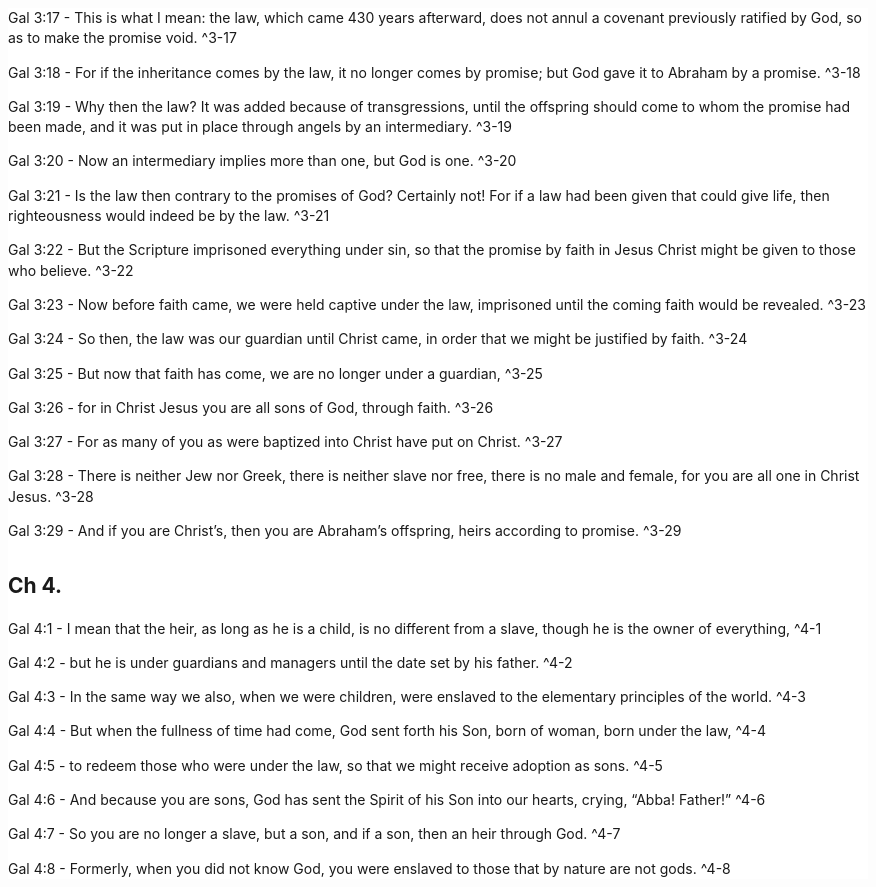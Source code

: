 Gal 3:17 - This is what I mean: the law, which came 430 years afterward, does not annul a covenant previously ratified by God, so as to make the promise void. ^3-17

Gal 3:18 - For if the inheritance comes by the law, it no longer comes by promise; but God gave it to Abraham by a promise. ^3-18

Gal 3:19 - Why then the law? It was added because of transgressions, until the offspring should come to whom the promise had been made, and it was put in place through angels by an intermediary. ^3-19

Gal 3:20 - Now an intermediary implies more than one, but God is one. ^3-20

Gal 3:21 - Is the law then contrary to the promises of God? Certainly not! For if a law had been given that could give life, then righteousness would indeed be by the law. ^3-21

Gal 3:22 - But the Scripture imprisoned everything under sin, so that the promise by faith in Jesus Christ might be given to those who believe. ^3-22

Gal 3:23 - Now before faith came, we were held captive under the law, imprisoned until the coming faith would be revealed. ^3-23

Gal 3:24 - So then, the law was our guardian until Christ came, in order that we might be justified by faith. ^3-24

Gal 3:25 - But now that faith has come, we are no longer under a guardian, ^3-25

Gal 3:26 - for in Christ Jesus you are all sons of God, through faith. ^3-26

Gal 3:27 - For as many of you as were baptized into Christ have put on Christ. ^3-27

Gal 3:28 - There is neither Jew nor Greek, there is neither slave nor free, there is no male and female, for you are all one in Christ Jesus. ^3-28

Gal 3:29 - And if you are Christ’s, then you are Abraham’s offspring, heirs according to promise. ^3-29


## Ch 4.

Gal 4:1 - I mean that the heir, as long as he is a child, is no different from a slave, though he is the owner of everything, ^4-1

Gal 4:2 - but he is under guardians and managers until the date set by his father. ^4-2

Gal 4:3 - In the same way we also, when we were children, were enslaved to the elementary principles of the world. ^4-3

Gal 4:4 - But when the fullness of time had come, God sent forth his Son, born of woman, born under the law, ^4-4

Gal 4:5 - to redeem those who were under the law, so that we might receive adoption as sons. ^4-5

Gal 4:6 - And because you are sons, God has sent the Spirit of his Son into our hearts, crying, “Abba! Father!” ^4-6

Gal 4:7 - So you are no longer a slave, but a son, and if a son, then an heir through God. ^4-7

Gal 4:8 - Formerly, when you did not know God, you were enslaved to those that by nature are not gods. ^4-8
